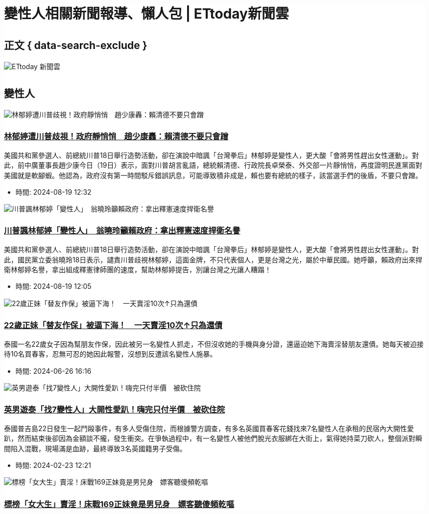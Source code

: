 # 變性人相關新聞報導、懶人包 | ETtoday新聞雲

## 正文 { data-search-exclude }


![ETtoday 新聞雲](https://static.ettoday.net/style/ettoday2017/images/logo/et-13th.gif)

## 變性人

![林郁婷遭川普歧視！政府靜悄悄　趙少康轟：賴清德不要只會蹭](//cdn2.ettoday.net/images/7803/c7803773.jpg)

### [林郁婷遭川普歧視！政府靜悄悄　趙少康轟：賴清德不要只會蹭](https://www.ettoday.net/news/20240819/2800161.htm)

美國共和黨參選人、前總統川普18日舉行造勢活動，卻在演說中暗諷「台灣拳后」林郁婷是變性人，更大酸「會將男性趕出女性運動」。對此，前中廣董事長趙少康今日（19日）表示，面對川普胡言亂語，總統賴清德、行政院長卓榮泰、外交部一片靜悄悄，再度證明民進黨面對美國就是軟腳蝦。他認為，政府沒有第一時間駁斥錯誤訊息，可能導致積非成是，賴也要有總統的樣子，該當選手們的後盾，不要只會蹭。

* 時間: 2024-08-19 12:32

![川普諷林郁婷「變性人」　翁曉玲籲賴政府：拿出釋憲速度捍衛名譽](//cdn2.ettoday.net/images/7805/c7805955.jpg)

### [川普諷林郁婷「變性人」　翁曉玲籲賴政府：拿出釋憲速度捍衛名譽](https://www.ettoday.net/news/20240819/2799935.htm)

美國共和黨參選人、前總統川普18日舉行造勢活動，卻在演說中暗諷「台灣拳后」林郁婷是變性人，更大酸「會將男性趕出女性運動」。對此，國民黨立委翁曉玲18日表示，譴責川普歧視林郁婷，這面金牌，不只代表個人，更是台灣之光，屬於中華民國。她呼籲，賴政府出來捍衛林郁婷名譽，拿出組成釋憲律師團的速度，幫助林郁婷提告，別讓台灣之光讓人糟蹋！

* 時間: 2024-08-19 12:05

![22歲正妹「替友作保」被逼下海！　一天賣淫10次↑只為還債](//static.ettoday.net/images/loading_200x150.gif)

### [22歲正妹「替友作保」被逼下海！　一天賣淫10次↑只為還債](https://www.ettoday.net/news/20240626/2765160.htm)

泰國一名22歲女子因為幫朋友作保，因此被另一名變性人抓走，不但沒收她的手機與身分證，還逼迫她下海賣淫替朋友還債。她每天被迫接待10名買春客，忍無可忍的她因此報警，沒想到反遭該名變性人施暴。

* 時間: 2024-06-26 16:16

![英男遊泰「找7變性人」大開性愛趴！嗨完只付半價　被砍住院](//static.ettoday.net/images/loading_200x150.gif)

### [英男遊泰「找7變性人」大開性愛趴！嗨完只付半價　被砍住院](https://www.ettoday.net/news/20240223/2687726.htm)

泰國普吉島22日發生一起鬥毆事件，有多人受傷住院，而根據警方調查，有多名英國買春客花錢找來7名變性人在承租的民宿內大開性愛趴，然而結束後卻因為金額談不攏，發生衝突。在爭執過程中，有一名變性人被他們脫光衣服綁在大街上，氣得她持菜刀砍人，整個派對瞬間陷入混戰，現場滿是血跡，最終導致3名英國籍男子受傷。

* 時間: 2024-02-23 12:21

![標榜「女大生」賣淫！床戰169正妹竟是男兒身　嫖客聽傻頻乾嘔](//static.ettoday.net/images/loading_200x150.gif)

### [標榜「女大生」賣淫！床戰169正妹竟是男兒身　嫖客聽傻頻乾嘔](https://www.ettoday.net/news/20240219/2684943.htm)
